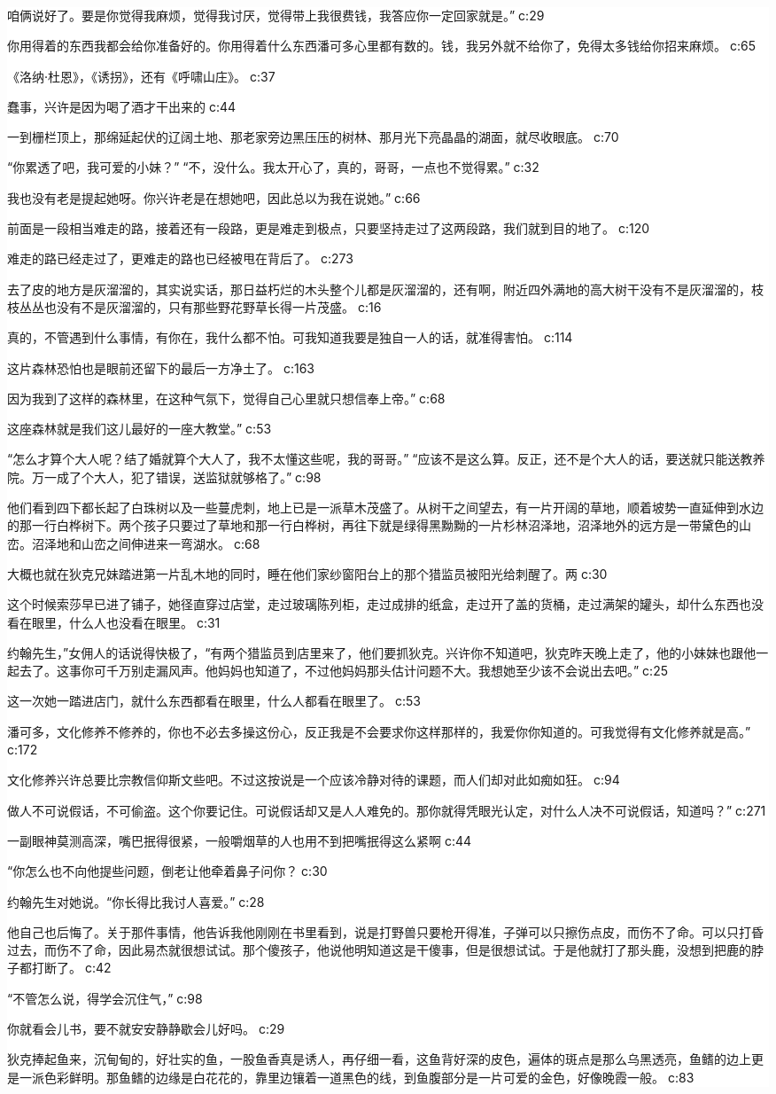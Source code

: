 咱俩说好了。要是你觉得我麻烦，觉得我讨厌，觉得带上我很费钱，我答应你一定回家就是。” c:29

你用得着的东西我都会给你准备好的。你用得着什么东西潘可多心里都有数的。钱，我另外就不给你了，免得太多钱给你招来麻烦。 c:65

《洛纳·杜恩》，《诱拐》，还有《呼啸山庄》。 c:37

蠢事，兴许是因为喝了酒才干出来的 c:44

一到栅栏顶上，那绵延起伏的辽阔土地、那老家旁边黑压压的树林、那月光下亮晶晶的湖面，就尽收眼底。 c:70

“你累透了吧，我可爱的小妹？” 
    “不，没什么。我太开心了，真的，哥哥，一点也不觉得累。” c:32

我也没有老是提起她呀。你兴许老是在想她吧，因此总以为我在说她。” c:66

前面是一段相当难走的路，接着还有一段路，更是难走到极点，只要坚持走过了这两段路，我们就到目的地了。 c:120

难走的路已经走过了，更难走的路也已经被甩在背后了。 c:273

去了皮的地方是灰溜溜的，其实说实话，那日益朽烂的木头整个儿都是灰溜溜的，还有啊，附近四外满地的高大树干没有不是灰溜溜的，枝枝丛丛也没有不是灰溜溜的，只有那些野花野草长得一片茂盛。 c:16

真的，不管遇到什么事情，有你在，我什么都不怕。可我知道我要是独自一人的话，就准得害怕。 c:114

这片森林恐怕也是眼前还留下的最后一方净土了。 c:163

因为我到了这样的森林里，在这种气氛下，觉得自己心里就只想信奉上帝。” c:68

这座森林就是我们这儿最好的一座大教堂。” c:53

“怎么才算个大人呢？结了婚就算个大人了，我不太懂这些呢，我的哥哥。”    “应该不是这么算。反正，还不是个大人的话，要送就只能送教养院。万一成了个大人，犯了错误，送监狱就够格了。” c:98

他们看到四下都长起了白珠树以及一些蔓虎刺，地上已是一派草木茂盛了。从树干之间望去，有一片开阔的草地，顺着坡势一直延伸到水边的那一行白桦树下。两个孩子只要过了草地和那一行白桦树，再往下就是绿得黑黝黝的一片杉林沼泽地，沼泽地外的远方是一带黛色的山峦。沼泽地和山峦之间伸进来一弯湖水。 c:68

大概也就在狄克兄妹踏进第一片乱木地的同时，睡在他们家纱窗阳台上的那个猎监员被阳光给刺醒了。两 c:30

这个时候索莎早已进了铺子，她径直穿过店堂，走过玻璃陈列柜，走过成排的纸盒，走过开了盖的货桶，走过满架的罐头，却什么东西也没看在眼里，什么人也没看在眼里。 c:31

约翰先生，”女佣人的话说得快极了，“有两个猎监员到店里来了，他们要抓狄克。兴许你不知道吧，狄克昨天晚上走了，他的小妹妹也跟他一起去了。这事你可千万别走漏风声。他妈妈也知道了，不过他妈妈那头估计问题不大。我想她至少该不会说出去吧。” c:25

这一次她一踏进店门，就什么东西都看在眼里，什么人都看在眼里了。 c:53

潘可多，文化修养不修养的，你也不必去多操这份心，反正我是不会要求你这样那样的，我爱你你知道的。可我觉得有文化修养就是高。” c:172

文化修养兴许总要比宗教信仰斯文些吧。不过这按说是一个应该冷静对待的课题，而人们却对此如痴如狂。 c:94

做人不可说假话，不可偷盗。这个你要记住。可说假话却又是人人难免的。那你就得凭眼光认定，对什么人决不可说假话，知道吗？” c:271

一副眼神莫测高深，嘴巴抿得很紧，一般嚼烟草的人也用不到把嘴抿得这么紧啊 c:44

“你怎么也不向他提些问题，倒老让他牵着鼻子问你？ c:30

约翰先生对她说。“你长得比我讨人喜爱。” c:28

他自己也后悔了。关于那件事情，他告诉我他刚刚在书里看到，说是打野兽只要枪开得准，子弹可以只擦伤点皮，而伤不了命。可以只打昏过去，而伤不了命，因此易杰就很想试试。那个傻孩子，他说他明知道这是干傻事，但是很想试试。于是他就打了那头鹿，没想到把鹿的脖子都打断了。 c:42

“不管怎么说，得学会沉住气，” c:98

你就看会儿书，要不就安安静静歇会儿好吗。 c:29

狄克捧起鱼来，沉甸甸的，好壮实的鱼，一股鱼香真是诱人，再仔细一看，这鱼背好深的皮色，遍体的斑点是那么乌黑透亮，鱼鳍的边上更是一派色彩鲜明。那鱼鳍的边缘是白花花的，靠里边镶着一道黑色的线，到鱼腹部分是一片可爱的金色，好像晚霞一般。 c:83
